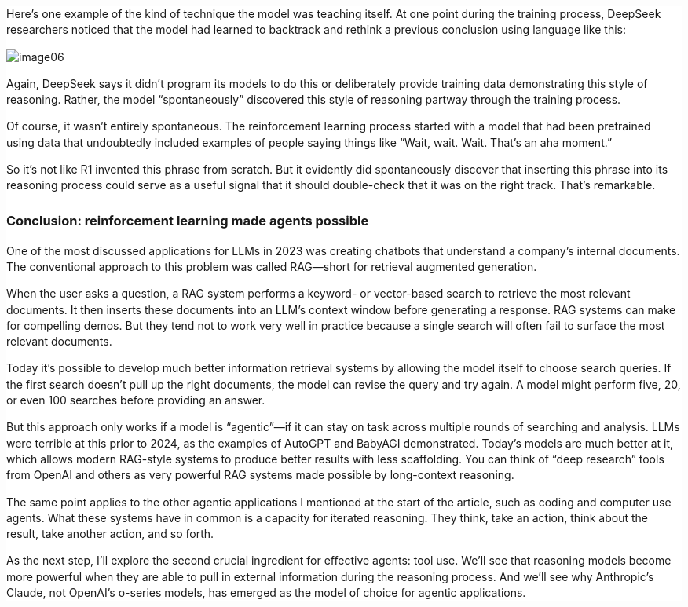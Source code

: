 Here’s one example of the kind of technique the model was teaching itself. At one point during the training process, DeepSeek researchers noticed that the model had learned to backtrack and rethink a previous conclusion using language like this:

![image06](https://i.imgur.com/KYtevyR.png)

Again, DeepSeek says it didn’t program its models to do this or deliberately provide training data demonstrating this style of reasoning. Rather, the model “spontaneously” discovered this style of reasoning partway through the training process.

Of course, it wasn’t entirely spontaneous. The reinforcement learning process started with a model that had been pretrained using data that undoubtedly included examples of people saying things like “Wait, wait. Wait. That’s an aha moment.”

So it’s not like R1 invented this phrase from scratch. But it evidently did spontaneously discover that inserting this phrase into its reasoning process could serve as a useful signal that it should double-check that it was on the right track. That’s remarkable.


### Conclusion: reinforcement learning made agents possible

One of the most discussed applications for LLMs in 2023 was creating chatbots that understand a company’s internal documents. The conventional approach to this problem was called RAG—short for retrieval augmented generation.

When the user asks a question, a RAG system performs a keyword- or vector-based search to retrieve the most relevant documents. It then inserts these documents into an LLM’s context window before generating a response. RAG systems can make for compelling demos. But they tend not to work very well in practice because a single search will often fail to surface the most relevant documents.

Today it’s possible to develop much better information retrieval systems by allowing the model itself to choose search queries. If the first search doesn’t pull up the right documents, the model can revise the query and try again. A model might perform five, 20, or even 100 searches before providing an answer.

But this approach only works if a model is “agentic”—if it can stay on task across multiple rounds of searching and analysis. LLMs were terrible at this prior to 2024, as the examples of AutoGPT and BabyAGI demonstrated. Today’s models are much better at it, which allows modern RAG-style systems to produce better results with less scaffolding. You can think of “deep research” tools from OpenAI and others as very powerful RAG systems made possible by long-context reasoning.

The same point applies to the other agentic applications I mentioned at the start of the article, such as coding and computer use agents. What these systems have in common is a capacity for iterated reasoning. They think, take an action, think about the result, take another action, and so forth.

As the next step, I’ll explore the second crucial ingredient for effective agents: tool use. We’ll see that reasoning models become more powerful when they are able to pull in external information during the reasoning process. And we’ll see why Anthropic’s Claude, not OpenAI’s o-series models, has emerged as the model of choice for agentic applications.
